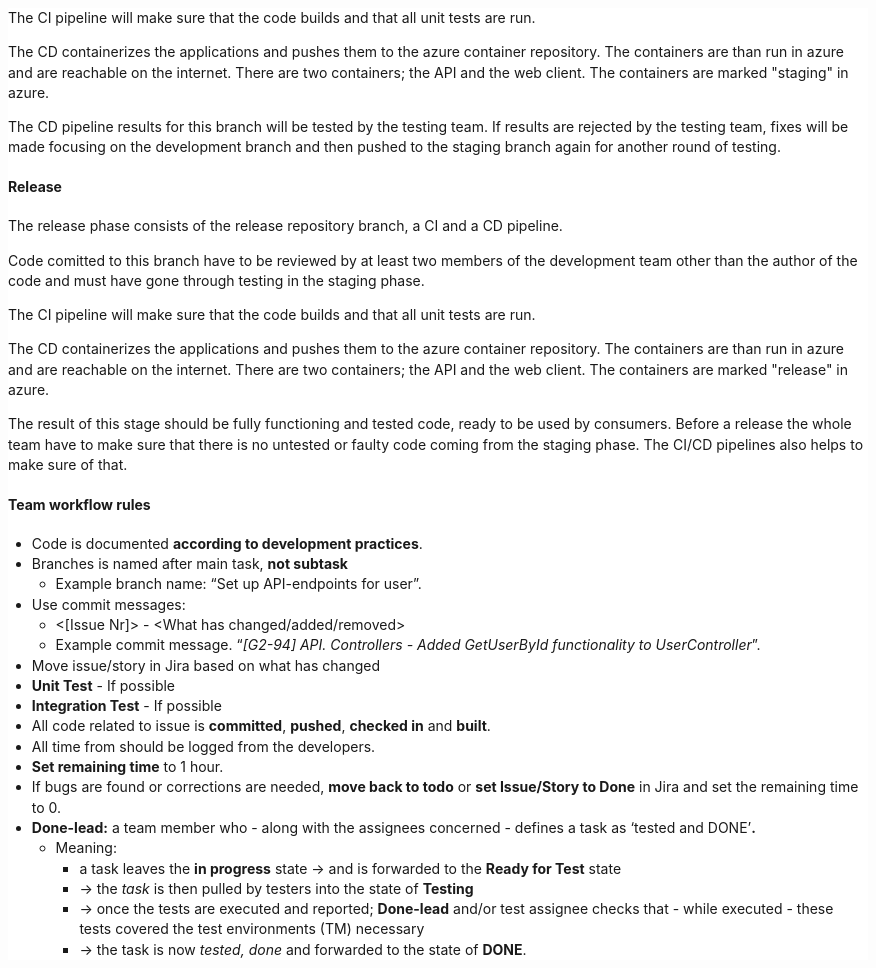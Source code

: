 The CI pipeline will make sure that the code builds and that all unit tests are run.

The CD containerizes the applications and pushes them to the azure container repository. The containers are than run in azure and are reachable on the internet. There are two containers; the API and the web client. The containers are marked "staging" in azure.

The CD pipeline results for this branch will be tested by the testing team. If results are rejected by the testing team, fixes will be made focusing on the development branch and then pushed to the staging branch again for another round of testing. 



#### Release

The release phase consists of the release repository branch, a CI and a CD pipeline.

Code comitted to this branch have to be reviewed by at least two members of the development team other than the author of the code and must have gone through testing in the staging phase.

The CI pipeline will make sure that the code builds and that all unit tests are run.

The CD containerizes the applications and pushes them to the azure container repository. The containers are than run in azure and are reachable on the internet. There are two containers; the API and the web client. The containers are marked "release" in azure.

The result of this stage should be fully functioning and tested code, ready to be used by consumers. Before a release the whole team have to make sure that there is no untested or faulty code coming from the staging phase. The CI/CD pipelines also helps to make sure of that. 



#### Team workflow rules

- Code is documented **according to development practices**.
- Branches is named after main task, **not subtask**
  - Example branch name: “Set up API-endpoints for user”.
- Use commit messages:
  - <[Issue Nr]> <Where are changes located> - <What has changed/added/removed>
  - Example commit message. “*[G2-94] API. Controllers - Added GetUserById functionality to UserController*”.
- Move issue/story in Jira based on what has changed
- **Unit Test** - If possible
- **Integration Test** - If possible
- All code related to issue is **committed**, **pushed**, **checked in** and **built**.
- All time from should be logged from the developers.
- **Set remaining time** to 1 hour.
- If bugs are found or corrections are needed, **move back to todo** or **set Issue/Story to Done** in Jira and set the remaining time to 0.
- **Done-lead:** a team member who - along with the assignees concerned - defines a task as ‘tested and DONE’**.** 
  - Meaning: 
    - a task leaves the **in progress** state → and is forwarded to the **Ready for Test** state 
    - → the *task* is then pulled by testers into the state of **Testing** 
    - → once the tests are executed and reported; **Done-lead** and/or test assignee checks that - while executed - these tests covered the test environments (TM) necessary 
    - → the task is now *tested, done* and forwarded to the state of **DONE**.
